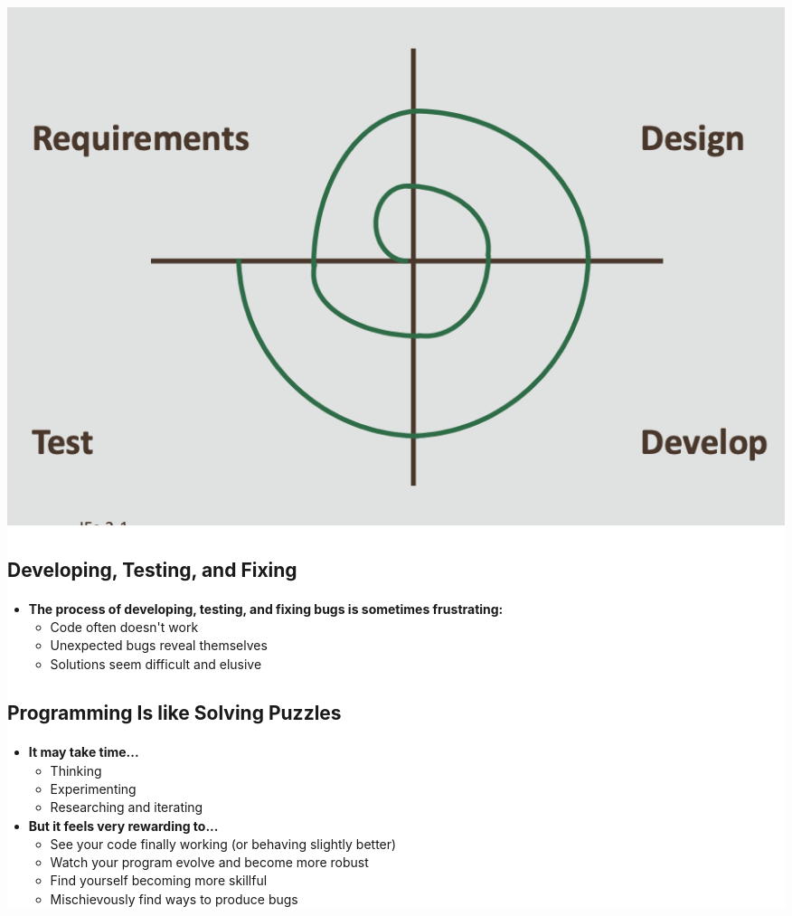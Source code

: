 ![](./assests/sc11.png)

## Developing, Testing, and Fixing

* **The process of developing, testing, and fixing bugs is sometimes frustrating:**
   - Code often doesn't work 
   - Unexpected bugs reveal themselves 
   - Solutions seem difficult and elusive
  
## Programming Is like Solving Puzzles

* **It may take time...**
  - Thinking
  - Experimenting
  - Researching and iterating 
 * **But it feels very rewarding to...**
   - See your code finally working (or behaving
    slightly better)
   - Watch your program evolve and become more robust
   - Find yourself becoming more skillful
   - Mischievously find ways to produce bugs
  